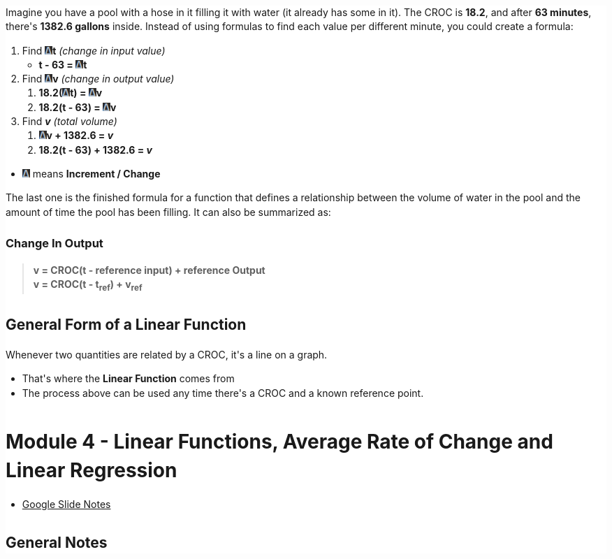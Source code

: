 Imagine you have a pool with a hose in it filling it with water (it already has
some in it). The CROC is **18.2**, and after **63 minutes**, there's
**1382.6 gallons** inside. Instead of using formulas to find each value per
different minute, you could create a formula:

1. Find **![](assets/triangle.png)t** _(change in input value)_
    - **t - 63 = ![](assets/triangle.png)t**
2. Find **![](assets/triangle.png)v** _(change in output value)_
    1. **18.2(![](assets/triangle.png)t) = ![](assets/triangle.png)v**
    2. **18.2(t - 63) = ![](assets/triangle.png)v**
3. Find **_v_** _(total volume)_
    1. **![](assets/triangle.png)v + 1382.6 = _v_**
    2. **18.2(t - 63) + 1382.6 = _v_**

- **![](assets/triangle.png)** means **Increment / Change**

The last one is the finished formula for a function that defines a relationship
between the volume of water in the pool and the amount of time the pool has been
filling. It can also be summarized as:

### Change In Output

> **v = CROC(t - reference input) + reference Output**\
> **v = CROC(t - t<sub>ref</sub>) + v<sub>ref</sub>**

## General Form of a Linear Function

Whenever two quantities are related by a CROC, it's a line on a graph.

- That's where the **Linear Function** comes from
- The process above can be used any time there's a CROC and a known reference
  point.

# Module 4 - Linear Functions, Average Rate of Change and Linear Regression

- [Google Slide Notes](https://docs.google.com/presentation/d/e/2PACX-1vRhuAl62YlZaAScnG25vY0S-vfRUNMaE-3lpEeZMmJNSDHuouf-8WPyZQxgZNRPhQN6Eh852i5o5MeX/embed?start=false&loop=false&delayms=3000&slide=id.p1)

## General Notes
